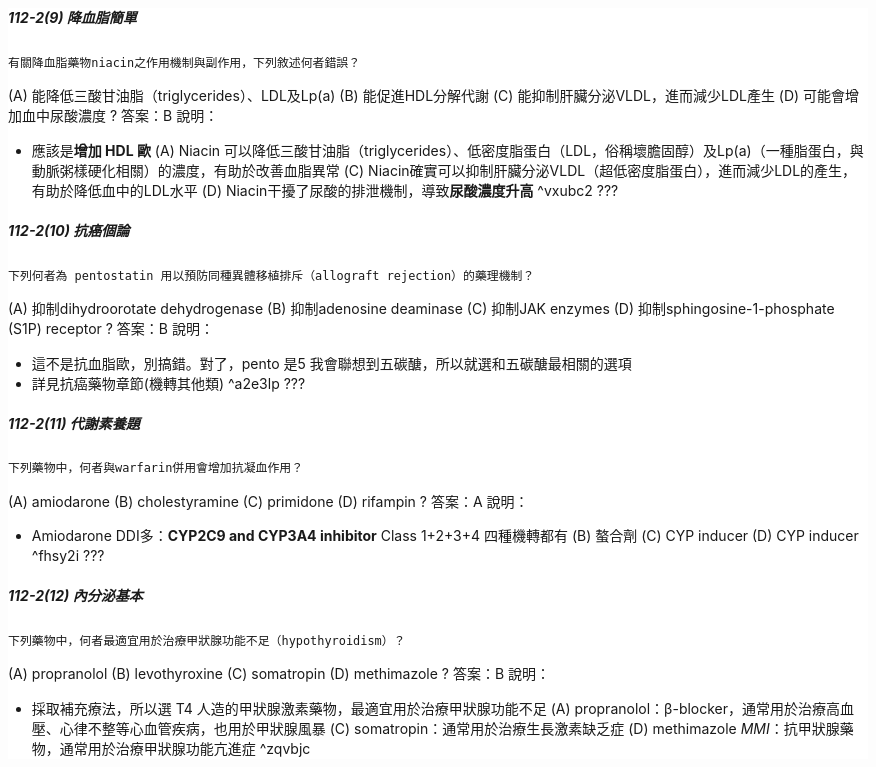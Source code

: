 ##### 112-2(9) 降血脂簡單
```Question
有關降血脂藥物niacin之作用機制與副作用，下列敘述何者錯誤？
```
(A) 能降低三酸甘油脂（triglycerides）、LDL及Lp(a)
(B) 能促進HDL分解代謝
(C) 能抑制肝臟分泌VLDL，進而減少LDL產生
(D) 可能會增加血中尿酸濃度
?
答案：B
說明：
- 應該是**增加 HDL 歐**
(A) Niacin 可以降低三酸甘油脂（triglycerides）、低密度脂蛋白（LDL，俗稱壞膽固醇）及Lp(a)（一種脂蛋白，與動脈粥樣硬化相關）的濃度，有助於改善血脂異常
(C) Niacin確實可以抑制肝臟分泌VLDL（超低密度脂蛋白），進而減少LDL的產生，有助於降低血中的LDL水平
(D) Niacin干擾了尿酸的排泄機制，導致**尿酸濃度升高** ^vxubc2
???

##### 112-2(10) 抗癌個論
```Question
下列何者為 pentostatin 用以預防同種異體移植排斥（allograft rejection）的藥理機制？
```
(A) 抑制dihydroorotate dehydrogenase
(B) 抑制adenosine deaminase
(C) 抑制JAK enzymes
(D) 抑制sphingosine-1-phosphate (S1P) receptor
?
答案：B
說明：
- 這不是抗血脂歐，別搞錯。對了，pento 是5 我會聯想到五碳醣，所以就選和五碳醣最相關的選項
- 詳見抗癌藥物章節(機轉其他類) ^a2e3lp
???

##### 112-2(11) 代謝素養題
```Question
下列藥物中，何者與warfarin併用會增加抗凝血作用？
```
(A) amiodarone
(B) cholestyramine
(C) primidone
(D) rifampin
?
答案：A
說明：
- Amiodarone DDI多：**CYP2C9 and CYP3A4 inhibitor** Class 1+2+3+4 四種機轉都有
(B) 螯合劑
(C) CYP inducer
(D) CYP inducer ^fhsy2i
???

##### 112-2(12) 內分泌基本
```Question
下列藥物中，何者最適宜用於治療甲狀腺功能不足（hypothyroidism）？
```
(A) propranolol
(B) levothyroxine
(C) somatropin
(D) methimazole
?
答案：B
說明：
- 採取補充療法，所以選 T4
	人造的甲狀腺激素藥物，最適宜用於治療甲狀腺功能不足
(A) propranolol：β-blocker，通常用於治療高血壓、心律不整等心血管疾病，也用於甲狀腺風暴
(C) somatropin：通常用於治療生長激素缺乏症
(D) methimazole *MMI*：抗甲狀腺藥物，通常用於治療甲狀腺功能亢進症 ^zqvbjc